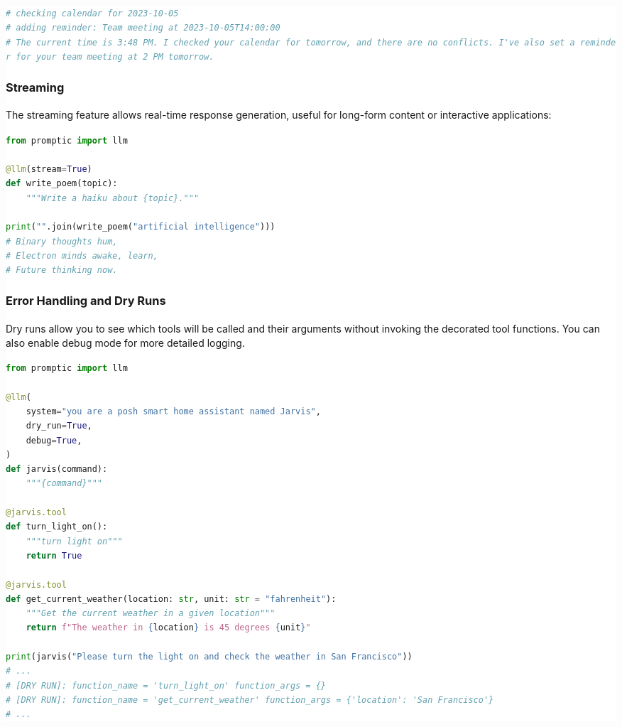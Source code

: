 ```python
# checking calendar for 2023-10-05
# adding reminder: Team meeting at 2023-10-05T14:00:00
# The current time is 3:48 PM. I checked your calendar for tomorrow, and there are no conflicts. I've also set a reminder for your team meeting at 2 PM tomorrow.
```

### Streaming
The streaming feature allows real-time response generation, useful for long-form content or interactive applications:

```python
from promptic import llm

@llm(stream=True)
def write_poem(topic):
    """Write a haiku about {topic}."""

print("".join(write_poem("artificial intelligence")))
# Binary thoughts hum,
# Electron minds awake, learn,
# Future thinking now.
```

### Error Handling and Dry Runs

Dry runs allow you to see which tools will be called and their arguments without invoking the decorated tool functions. You can also enable debug mode for more detailed logging.

```python
from promptic import llm

@llm(
    system="you are a posh smart home assistant named Jarvis",
    dry_run=True,
    debug=True,
)
def jarvis(command):
    """{command}"""

@jarvis.tool
def turn_light_on():
    """turn light on"""
    return True

@jarvis.tool
def get_current_weather(location: str, unit: str = "fahrenheit"):
    """Get the current weather in a given location"""
    return f"The weather in {location} is 45 degrees {unit}"

print(jarvis("Please turn the light on and check the weather in San Francisco"))
# ...
# [DRY RUN]: function_name = 'turn_light_on' function_args = {}
# [DRY RUN]: function_name = 'get_current_weather' function_args = {'location': 'San Francisco'}
# ...
```


[litellm]: https://github.com/BerriAI/litellm